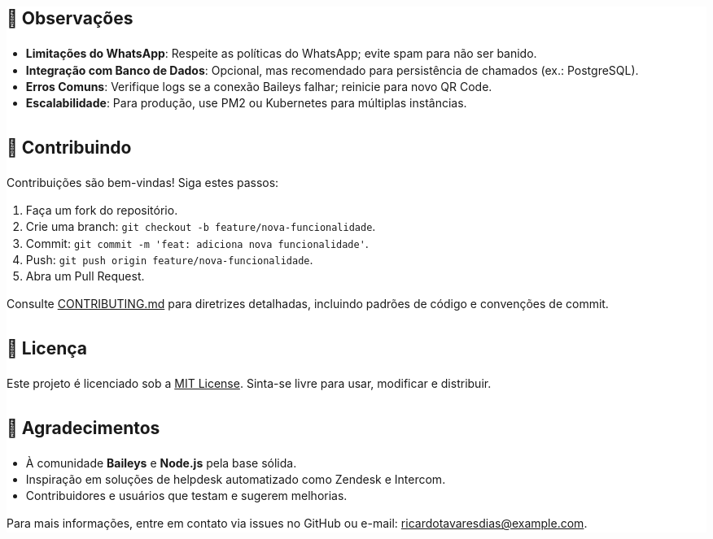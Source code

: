 ## 📌 Observações
- **Limitações do WhatsApp**: Respeite as políticas do WhatsApp; evite spam para não ser banido.
- **Integração com Banco de Dados**: Opcional, mas recomendado para persistência de chamados (ex.: PostgreSQL).
- **Erros Comuns**: Verifique logs se a conexão Baileys falhar; reinicie para novo QR Code.
- **Escalabilidade**: Para produção, use PM2 ou Kubernetes para múltiplas instâncias.

## 🤝 Contribuindo
Contribuições são bem-vindas! Siga estes passos:
1. Faça um fork do repositório.
2. Crie uma branch: `git checkout -b feature/nova-funcionalidade`.
3. Commit: `git commit -m 'feat: adiciona nova funcionalidade'`.
4. Push: `git push origin feature/nova-funcionalidade`.
5. Abra um Pull Request.

Consulte [CONTRIBUTING.md](CONTRIBUTING.md) para diretrizes detalhadas, incluindo padrões de código e convenções de commit.

## 📄 Licença
Este projeto é licenciado sob a [MIT License](LICENSE). Sinta-se livre para usar, modificar e distribuir.

## 🙌 Agradecimentos
- À comunidade **Baileys** e **Node.js** pela base sólida.
- Inspiração em soluções de helpdesk automatizado como Zendesk e Intercom.
- Contribuidores e usuários que testam e sugerem melhorias.

Para mais informações, entre em contato via issues no GitHub ou e-mail: ricardotavaresdias@example.com.